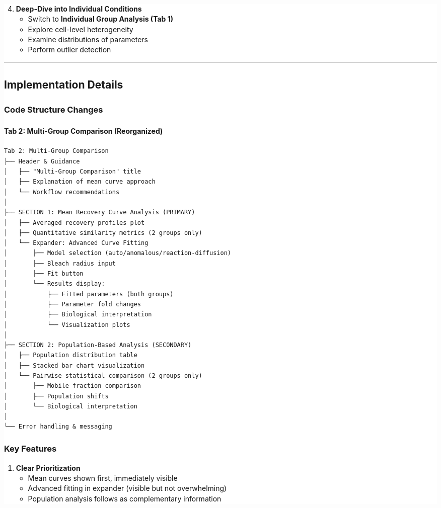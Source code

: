 4. **Deep-Dive into Individual Conditions**
   - Switch to **Individual Group Analysis (Tab 1)**
   - Explore cell-level heterogeneity
   - Examine distributions of parameters
   - Perform outlier detection

---

## Implementation Details

### Code Structure Changes

#### Tab 2: Multi-Group Comparison (Reorganized)

```
Tab 2: Multi-Group Comparison
├── Header & Guidance
│   ├── "Multi-Group Comparison" title
│   ├── Explanation of mean curve approach
│   └── Workflow recommendations
│
├── SECTION 1: Mean Recovery Curve Analysis (PRIMARY)
│   ├── Averaged recovery profiles plot
│   ├── Quantitative similarity metrics (2 groups only)
│   └── Expander: Advanced Curve Fitting
│       ├── Model selection (auto/anomalous/reaction-diffusion)
│       ├── Bleach radius input
│       ├── Fit button
│       └── Results display:
│           ├── Fitted parameters (both groups)
│           ├── Parameter fold changes
│           ├── Biological interpretation
│           └── Visualization plots
│
├── SECTION 2: Population-Based Analysis (SECONDARY)
│   ├── Population distribution table
│   ├── Stacked bar chart visualization
│   └── Pairwise statistical comparison (2 groups only)
│       ├── Mobile fraction comparison
│       ├── Population shifts
│       └── Biological interpretation
│
└── Error handling & messaging
```

### Key Features

1. **Clear Prioritization**
   - Mean curves shown first, immediately visible
   - Advanced fitting in expander (visible but not overwhelming)
   - Population analysis follows as complementary information
